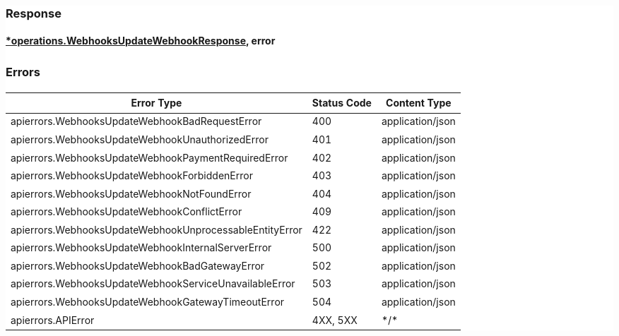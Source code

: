 ### Response

**[*operations.WebhooksUpdateWebhookResponse](../../models/operations/webhooksupdatewebhookresponse.md), error**

### Errors

| Error Type                                              | Status Code                                             | Content Type                                            |
| ------------------------------------------------------- | ------------------------------------------------------- | ------------------------------------------------------- |
| apierrors.WebhooksUpdateWebhookBadRequestError          | 400                                                     | application/json                                        |
| apierrors.WebhooksUpdateWebhookUnauthorizedError        | 401                                                     | application/json                                        |
| apierrors.WebhooksUpdateWebhookPaymentRequiredError     | 402                                                     | application/json                                        |
| apierrors.WebhooksUpdateWebhookForbiddenError           | 403                                                     | application/json                                        |
| apierrors.WebhooksUpdateWebhookNotFoundError            | 404                                                     | application/json                                        |
| apierrors.WebhooksUpdateWebhookConflictError            | 409                                                     | application/json                                        |
| apierrors.WebhooksUpdateWebhookUnprocessableEntityError | 422                                                     | application/json                                        |
| apierrors.WebhooksUpdateWebhookInternalServerError      | 500                                                     | application/json                                        |
| apierrors.WebhooksUpdateWebhookBadGatewayError          | 502                                                     | application/json                                        |
| apierrors.WebhooksUpdateWebhookServiceUnavailableError  | 503                                                     | application/json                                        |
| apierrors.WebhooksUpdateWebhookGatewayTimeoutError      | 504                                                     | application/json                                        |
| apierrors.APIError                                      | 4XX, 5XX                                                | \*/\*                                                   |